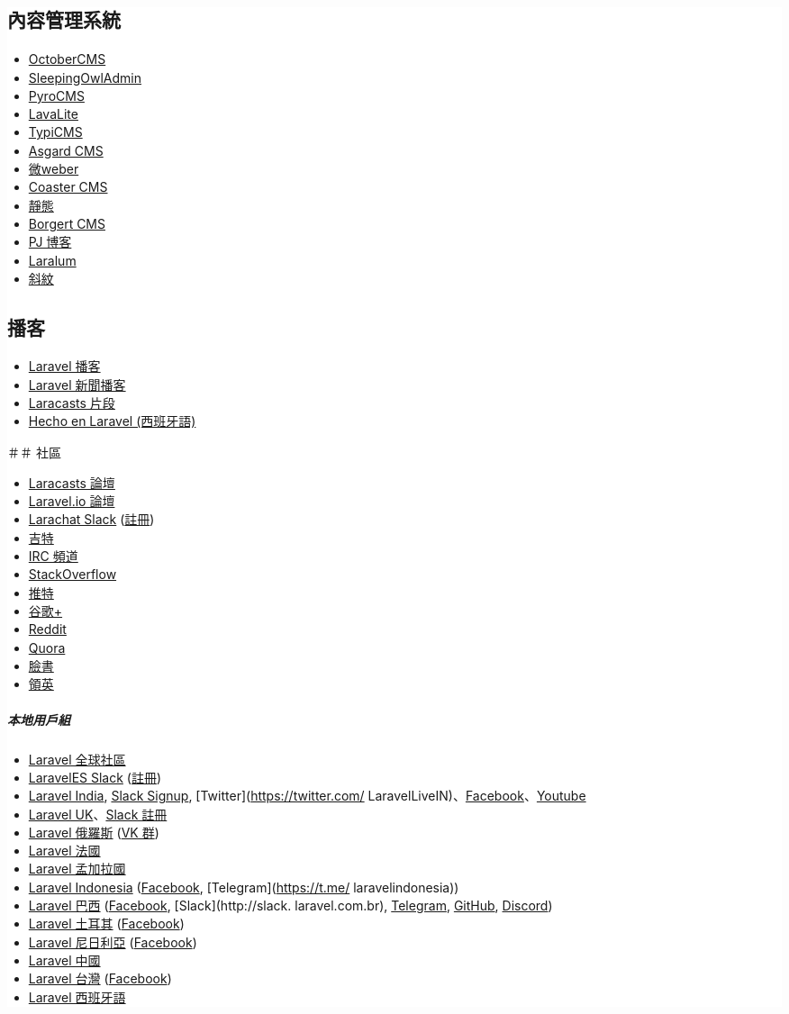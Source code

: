 
## 內容管理系統

* [OctoberCMS](https://github.com/octobercms/october)
* [SleepingOwlAdmin](https://github.com/LaravelRUS/SleepingOwlAdmin)
* [PyroCMS](https://github.com/pyrocms/pyrocms)
* [LavaLite](https://github.com/LavaLite/cms)
* [TypiCMS](https://github.com/typicms/base)
* [Asgard CMS](https://github.com/AsgardCms/Platform)
* [微weber](https://github.com/microweber/microweber)
* [Coaster CMS](https://github.com/web-feet/coastercms)
* [靜態](https://statamic.com/)
* [Borgert CMS](https://github.com/odirleiborgert/borgert-cms/)
* [PJ 博客](https://github.com/jcc/blog/)
* [Laralum](https://github.com/Laralum/Laralum)
* [斜紋](https://github.com/area17/twill)

## 播客

* [Laravel 播客](http://www.laravelpodcast.com/)
* [Laravel 新聞播客](https://laravel-news.com/podcast/ )
* [Laracasts 片段](https://laracasts.simplecast.fm/)
* [Hecho en Laravel (西班牙語)](http://hechoenlaravel.com)

＃＃ 社區

* [Laracasts 論壇](https://laracasts.com/discuss)
* [Laravel.io 論壇](http://laravel.io/forum)
* [Larachat Slack](https://larachat.slack.com/) ([註冊](https://larachat.co/register))
* [吉特](https://gitter.im/laravel/laravel)
* [IRC 頻道](http://laravel.io/chat)
* [StackOverflow](http://stackoverflow.com/questions/tagged/laravel)
* [推特](https://twitter.com/laravelphp)
* [谷歌+](https://plus.google.com/communities/106838454910116161868)
* [Reddit](https://www.reddit.com/r/laravel)
* [Quora](https://www.quora.com/topic/Laravel)
* [臉書](https://www.facebook.com/LaravelCommunity)
* [領英](https://www.linkedin.com/groups/4419933/profile)

##### 本地用戶組

* [Laravel 全球社區](https://www.facebook.com/groups/group.laravel/)
* [LaravelES Slack](https://laraveles.slack.com) ([註冊](http://laraveles.com/blog/wp-login.php?action=slack-invitation))
* [Laravel India](https://laravellive.in/), [Slack Signup](https://laravelliveindia.slack.com/join/shared_invite/enQtNjQyMDE4NDA3MDQzLWMyZmIxNGZkNGVkNGFmMzE1MTgyOGNiZGY1ZmU1ZDQ3Mzk2ODBlZGJlODk3ZmI0OWNlZmI5MzQyZDJhYzg1NjE), [Twitter](https://twitter.com/ LaravelLiveIN)、[Facebook](https://www.facebook.com/laravellive/)、[Youtube](https://www.youtube.com/channel/UC6TxYSHI7g9FMJ7VlHk72Yg)
* [Laravel UK](https://laravelphp.uk/)、[Slack 註冊](https://laravelphp.uk/login/slack)
* [Laravel 俄羅斯](https://laravel.ru/) ([VK 群](http://m.vk.com/laravel_rus))
* [Laravel 法國](https://laravel.fr/)
* [Laravel 孟加拉國](https://www.facebook.com/groups/LaravelBanglaDesh/)
* [Laravel Indonesia](http://id-laravel.com/) ([Facebook](https://www.facebook.com/groups/laravel/), [Telegram](https://t.me/ laravelindonesia))
* [Laravel 巴西](http://www.laravel.com.br/) ([Facebook](https://www.facebook.com/groups/laravelbrasil/), [Slack](http://slack. laravel.com.br), [Telegram](https://telegram.me/laravelbr), [GitHub](https://github.com/laravelbrasil), [Discord](https://discord.gg/9dpuWeZ ))
* [Laravel 土耳其](http://www.laravel.gen.tr/) ([Facebook](https://www.facebook.com/groups/laravelturkiye/))
* [Laravel 尼日利亞](http://www.laravelnigeria.com/) ([Facebook](https://www.facebook.com/groups/laravelnigeria/))
* [Laravel 中國](https://phphub.org/)
* [Laravel 台灣](https://laravel.tw/) ([Facebook](https://www.facebook.com/groups/laravel.tw/))
* [Laravel 西班牙語](http://laraveles.com/foro/)
